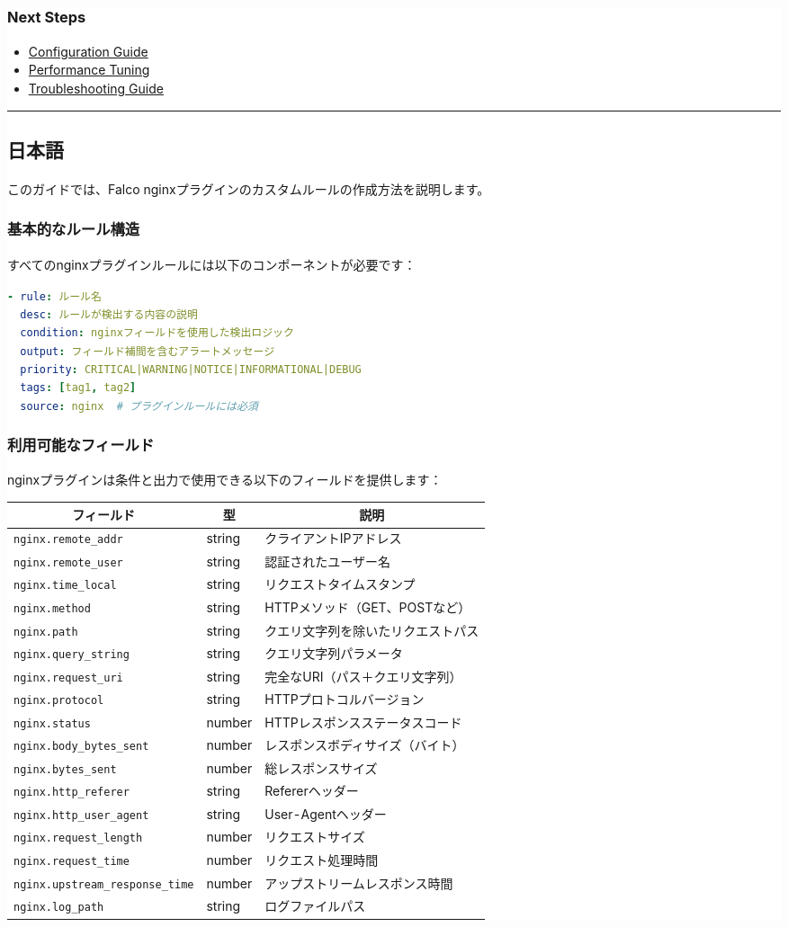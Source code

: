 ### Next Steps

- [Configuration Guide](configuration.md)
- [Performance Tuning](performance.md)
- [Troubleshooting Guide](TROUBLESHOOTING.md)

---

<a name="japanese"></a>
## 日本語

このガイドでは、Falco nginxプラグインのカスタムルールの作成方法を説明します。

### 基本的なルール構造

すべてのnginxプラグインルールには以下のコンポーネントが必要です：

```yaml
- rule: ルール名
  desc: ルールが検出する内容の説明
  condition: nginxフィールドを使用した検出ロジック
  output: フィールド補間を含むアラートメッセージ
  priority: CRITICAL|WARNING|NOTICE|INFORMATIONAL|DEBUG
  tags: [tag1, tag2]
  source: nginx  # プラグインルールには必須
```

### 利用可能なフィールド

nginxプラグインは条件と出力で使用できる以下のフィールドを提供します：

| フィールド | 型 | 説明 |
|-------|------|-------------|
| `nginx.remote_addr` | string | クライアントIPアドレス |
| `nginx.remote_user` | string | 認証されたユーザー名 |
| `nginx.time_local` | string | リクエストタイムスタンプ |
| `nginx.method` | string | HTTPメソッド（GET、POSTなど） |
| `nginx.path` | string | クエリ文字列を除いたリクエストパス |
| `nginx.query_string` | string | クエリ文字列パラメータ |
| `nginx.request_uri` | string | 完全なURI（パス＋クエリ文字列） |
| `nginx.protocol` | string | HTTPプロトコルバージョン |
| `nginx.status` | number | HTTPレスポンスステータスコード |
| `nginx.body_bytes_sent` | number | レスポンスボディサイズ（バイト） |
| `nginx.bytes_sent` | number | 総レスポンスサイズ |
| `nginx.http_referer` | string | Refererヘッダー |
| `nginx.http_user_agent` | string | User-Agentヘッダー |
| `nginx.request_length` | number | リクエストサイズ |
| `nginx.request_time` | number | リクエスト処理時間 |
| `nginx.upstream_response_time` | number | アップストリームレスポンス時間 |
| `nginx.log_path` | string | ログファイルパス |
